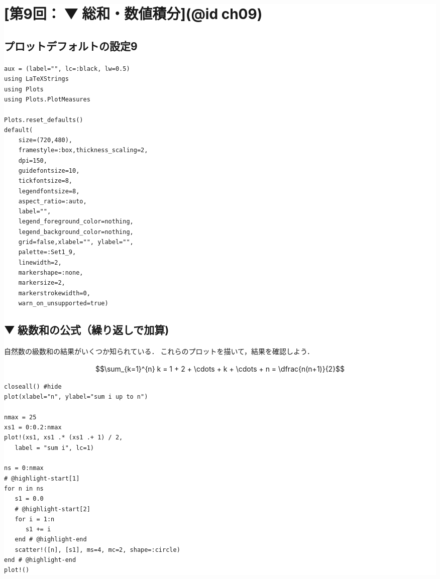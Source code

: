 
# [第9回： ▼ 総和・数値積分](@id ch09)

## プロットデフォルトの設定9

```@example ch009
aux = (label="", lc=:black, lw=0.5)
using LaTeXStrings
using Plots
using Plots.PlotMeasures

Plots.reset_defaults()
default(
    size=(720,480),
    framestyle=:box,thickness_scaling=2,
    dpi=150,
    guidefontsize=10,
    tickfontsize=8,
    legendfontsize=8,
    aspect_ratio=:auto,
    label="",
    legend_foreground_color=nothing,
    legend_background_color=nothing,
    grid=false,xlabel="", ylabel="",
    palette=:Set1_9,
    linewidth=2,
    markershape=:none,
    markersize=2,
    markerstrokewidth=0,
    warn_on_unsupported=true)
```

## ▼ 級数和の公式（繰り返しで加算)

自然数の級数和の結果がいくつか知られている．
これらのプロットを描いて，結果を確認しよう．

```math
\sum_{k=1}^{n} k = 1 + 2 + \cdots + k + \cdots + n = \dfrac{n(n+1)}{2}
```

```@example ch009
closeall() #hide
plot(xlabel="n", ylabel="sum i up to n")

nmax = 25
xs1 = 0:0.2:nmax
plot!(xs1, xs1 .* (xs1 .+ 1) / 2, 
   label = "sum i", lc=1)

ns = 0:nmax
# @highlight-start[1]
for n in ns
   s1 = 0.0
   # @highlight-start[2]
   for i = 1:n
      s1 += i
   end # @highlight-end
   scatter!([n], [s1], ms=4, mc=2, shape=:circle)
end # @highlight-end
plot!()
```
